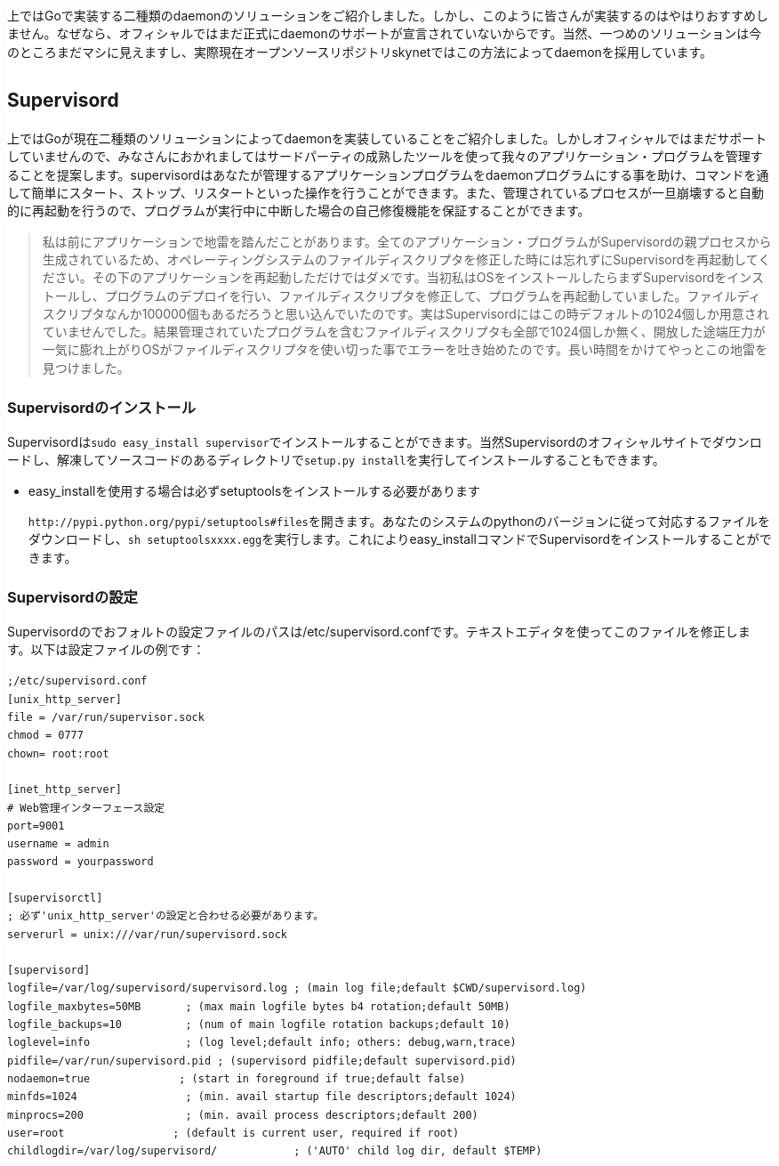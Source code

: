 上ではGoで実装する二種類のdaemonのソリューションをご紹介しました。しかし、このように皆さんが実装するのはやはりおすすめしません。なぜなら、オフィシャルではまだ正式にdaemonのサポートが宣言されていないからです。当然、一つめのソリューションは今のところまだマシに見えますし、実際現在オープンソースリポジトリskynetではこの方法によってdaemonを採用しています。

## Supervisord
上ではGoが現在二種類のソリューションによってdaemonを実装していることをご紹介しました。しかしオフィシャルではまだサポートしていませんので、みなさんにおかれましてはサードパーティの成熟したツールを使って我々のアプリケーション・プログラムを管理することを提案します。supervisordはあなたが管理するアプリケーションプログラムをdaemonプログラムにする事を助け、コマンドを通して簡単にスタート、ストップ、リスタートといった操作を行うことができます。また、管理されているプロセスが一旦崩壊すると自動的に再起動を行うので、プログラムが実行中に中断した場合の自己修復機能を保証することができます。

>私は前にアプリケーションで地雷を踏んだことがあります。全てのアプリケーション・プログラムがSupervisordの親プロセスから生成されているため、オペレーティングシステムのファイルディスクリプタを修正した時には忘れずにSupervisordを再起動してください。その下のアプリケーションを再起動しただけではダメです。当初私はOSをインストールしたらまずSupervisordをインストールし、プログラムのデプロイを行い、ファイルディスクリプタを修正して、プログラムを再起動していました。ファイルディスクリプタなんか100000個もあるだろうと思い込んでいたのです。実はSupervisordにはこの時デフォルトの1024個しか用意されていませんでした。結果管理されていたプログラムを含むファイルディスクリプタも全部で1024個しか無く、開放した途端圧力が一気に膨れ上がりOSがファイルディスクリプタを使い切った事でエラーを吐き始めたのです。長い時間をかけてやっとこの地雷を見つけました。

### Supervisordのインストール
Supervisordは`sudo easy_install supervisor`でインストールすることができます。当然Supervisordのオフィシャルサイトでダウンロードし、解凍してソースコードのあるディレクトリで`setup.py install`を実行してインストールすることもできます。

- easy_installを使用する場合は必ずsetuptoolsをインストールする必要があります

	`http://pypi.python.org/pypi/setuptools#files`を開きます。あなたのシステムのpythonのバージョンに従って対応するファイルをダウンロードし、`sh setuptoolsxxxx.egg`を実行します。これによりeasy_installコマンドでSupervisordをインストールすることができます。

### Supervisordの設定
Supervisordのでおフォルトの設定ファイルのパスは/etc/supervisord.confです。テキストエディタを使ってこのファイルを修正します。以下は設定ファイルの例です：

	;/etc/supervisord.conf
	[unix_http_server]
	file = /var/run/supervisor.sock
	chmod = 0777
	chown= root:root

	[inet_http_server]
	# Web管理インターフェース設定
	port=9001
	username = admin
	password = yourpassword

	[supervisorctl]
	; 必ず'unix_http_server'の設定と合わせる必要があります。
	serverurl = unix:///var/run/supervisord.sock

	[supervisord]
	logfile=/var/log/supervisord/supervisord.log ; (main log file;default $CWD/supervisord.log)
	logfile_maxbytes=50MB       ; (max main logfile bytes b4 rotation;default 50MB)
	logfile_backups=10          ; (num of main logfile rotation backups;default 10)
	loglevel=info               ; (log level;default info; others: debug,warn,trace)
	pidfile=/var/run/supervisord.pid ; (supervisord pidfile;default supervisord.pid)
	nodaemon=true              ; (start in foreground if true;default false)
	minfds=1024                 ; (min. avail startup file descriptors;default 1024)
	minprocs=200                ; (min. avail process descriptors;default 200)
	user=root                 ; (default is current user, required if root)
	childlogdir=/var/log/supervisord/            ; ('AUTO' child log dir, default $TEMP)
